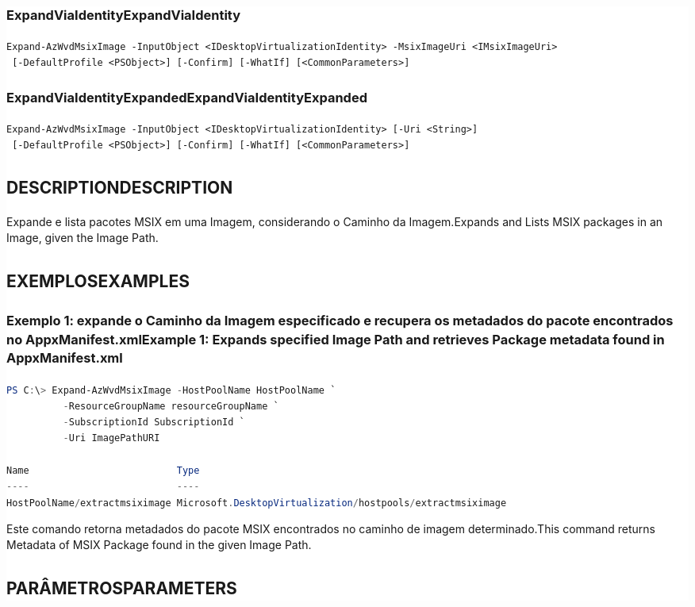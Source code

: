 ### <span data-ttu-id="0c3a5-107">ExpandViaIdentity</span><span class="sxs-lookup"><span data-stu-id="0c3a5-107">ExpandViaIdentity</span></span>
```
Expand-AzWvdMsixImage -InputObject <IDesktopVirtualizationIdentity> -MsixImageUri <IMsixImageUri>
 [-DefaultProfile <PSObject>] [-Confirm] [-WhatIf] [<CommonParameters>]
```

### <span data-ttu-id="0c3a5-108">ExpandViaIdentityExpanded</span><span class="sxs-lookup"><span data-stu-id="0c3a5-108">ExpandViaIdentityExpanded</span></span>
```
Expand-AzWvdMsixImage -InputObject <IDesktopVirtualizationIdentity> [-Uri <String>]
 [-DefaultProfile <PSObject>] [-Confirm] [-WhatIf] [<CommonParameters>]
```

## <span data-ttu-id="0c3a5-109">DESCRIPTION</span><span class="sxs-lookup"><span data-stu-id="0c3a5-109">DESCRIPTION</span></span>
<span data-ttu-id="0c3a5-110">Expande e lista pacotes MSIX em uma Imagem, considerando o Caminho da Imagem.</span><span class="sxs-lookup"><span data-stu-id="0c3a5-110">Expands and Lists MSIX packages in an Image, given the Image Path.</span></span>

## <span data-ttu-id="0c3a5-111">EXEMPLOS</span><span class="sxs-lookup"><span data-stu-id="0c3a5-111">EXAMPLES</span></span>

### <span data-ttu-id="0c3a5-112">Exemplo 1: expande o Caminho da Imagem especificado e recupera os metadados do pacote encontrados no AppxManifest.xml</span><span class="sxs-lookup"><span data-stu-id="0c3a5-112">Example 1: Expands specified Image Path and retrieves Package metadata found in AppxManifest.xml</span></span>
```powershell
PS C:\> Expand-AzWvdMsixImage -HostPoolName HostPoolName `
          -ResourceGroupName resourceGroupName `
          -SubscriptionId SubscriptionId `
          -Uri ImagePathURI

Name                          Type
----                          ----
HostPoolName/extractmsiximage Microsoft.DesktopVirtualization/hostpools/extractmsiximage
```

<span data-ttu-id="0c3a5-113">Este comando retorna metadados do pacote MSIX encontrados no caminho de imagem determinado.</span><span class="sxs-lookup"><span data-stu-id="0c3a5-113">This command returns Metadata of MSIX Package found in the given Image Path.</span></span>

## <span data-ttu-id="0c3a5-114">PARÂMETROS</span><span class="sxs-lookup"><span data-stu-id="0c3a5-114">PARAMETERS</span></span>
